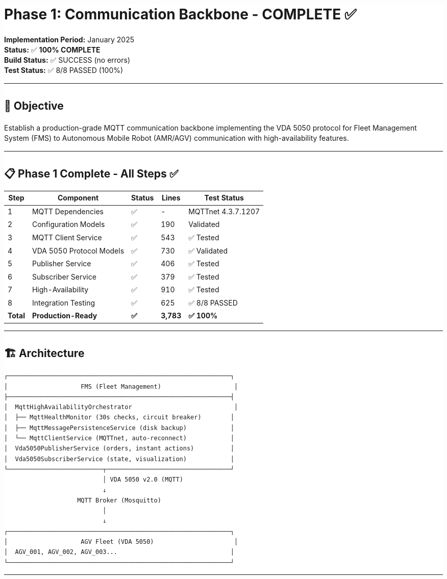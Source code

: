 # Phase 1: Communication Backbone - COMPLETE ✅

**Implementation Period:** January 2025  
**Status:** ✅ **100% COMPLETE**  
**Build Status:** ✅ SUCCESS (no errors)  
**Test Status:** ✅ 8/8 PASSED (100%)

---

## 🎯 Objective

Establish a production-grade MQTT communication backbone implementing the VDA 5050 protocol for Fleet Management System (FMS) to Autonomous Mobile Robot (AMR/AGV) communication with high-availability features.

---

## 📋 Phase 1 Complete - All Steps ✅

| Step | Component | Status | Lines | Test Status |
|------|-----------|--------|-------|-------------|
| 1 | MQTT Dependencies | ✅ | - | MQTTnet 4.3.7.1207 |
| 2 | Configuration Models | ✅ | 190 | Validated |
| 3 | MQTT Client Service | ✅ | 543 | ✅ Tested |
| 4 | VDA 5050 Protocol Models | ✅ | 730 | ✅ Validated |
| 5 | Publisher Service | ✅ | 406 | ✅ Tested |
| 6 | Subscriber Service | ✅ | 379 | ✅ Tested |
| 7 | High-Availability | ✅ | 910 | ✅ Tested |
| 8 | Integration Testing | ✅ | 625 | ✅ 8/8 PASSED |
| **Total** | **Production-Ready** | **✅** | **3,783** | **✅ 100%** |

---

## 🏗️ Architecture

```
┌─────────────────────────────────────────────────────────────┐
│                    FMS (Fleet Management)                    │
├─────────────────────────────────────────────────────────────┤
│  MqttHighAvailabilityOrchestrator                            │
│  ├── MqttHealthMonitor (30s checks, circuit breaker)        │
│  ├── MqttMessagePersistenceService (disk backup)            │
│  └── MqttClientService (MQTTnet, auto-reconnect)            │
│  Vda5050PublisherService (orders, instant actions)          │
│  Vda5050SubscriberService (state, visualization)            │
└──────────────────────────┬──────────────────────────────────┘
                           │ VDA 5050 v2.0 (MQTT)
                           ↓
                    MQTT Broker (Mosquitto)
                           │
                           ↓
┌─────────────────────────────────────────────────────────────┐
│                    AGV Fleet (VDA 5050)                      │
│  AGV_001, AGV_002, AGV_003...                               │
└─────────────────────────────────────────────────────────────┘
```

---